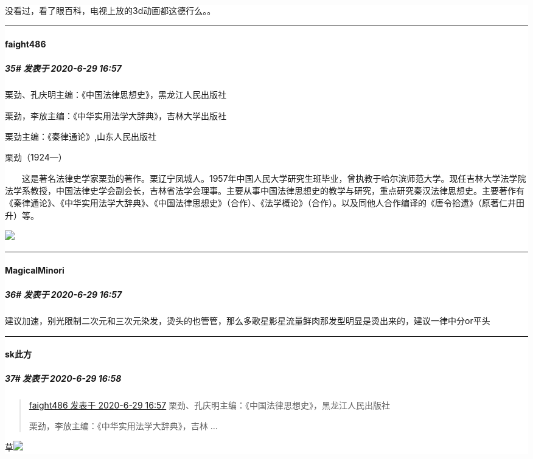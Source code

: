 


没看过，看了眼百科，电视上放的3d动画都这德行么。。







*****

####  faight486  
##### 35#       发表于 2020-6-29 16:57




栗劲、孔庆明主编：《中国法律思想史》，黑龙江人民出版社

栗劲，李放主编：《中华实用法学大辞典》，吉林大学出版社

栗劲主编：《秦律通论》,山东人民出版社


栗劲（1924—）

　　这是著名法律史学家栗劲的著作。栗辽宁凤城人。1957年中国人民大学研究生班毕业，曾执教于哈尔滨师范大学。现任吉林大学法学院法学系教授，中国法律史学会副会长，吉林省法学会理事。主要从事中国法律思想史的教学与研究，重点研究秦汉法律思想史。主要著作有《秦律通论》、《中华实用法学大辞典》、《中国法律思想史》（合作）、《法学概论》（合作）。以及同他人合作编译的《唐令拾遗》（原著仁井田升）等。


<img src="https://static.saraba1st.com/image/smiley/face2017/001.png" referrerpolicy="no-referrer">







*****

####  MagicalMinori  
##### 36#       发表于 2020-6-29 16:57




建议加速，别光限制二次元和三次元染发，烫头的也管管，那么多歌星影星流量鲜肉那发型明显是烫出来的，建议一律中分or平头







*****

####  sk此方  
##### 37#       发表于 2020-6-29 16:58



<blockquote><a href="httphttps://bbs.saraba1st.com/2b/forum.php?mod=redirect&amp;goto=findpost&amp;pid=47999054&amp;ptid=1944779" target="_blank">faight486 发表于 2020-6-29 16:57</a>
栗劲、孔庆明主编：《中国法律思想史》，黑龙江人民出版社

栗劲，李放主编：《中华实用法学大辞典》，吉林 ...</blockquote>
草<img src="https://static.saraba1st.com/image/smiley/face2017/068.png" referrerpolicy="no-referrer">
